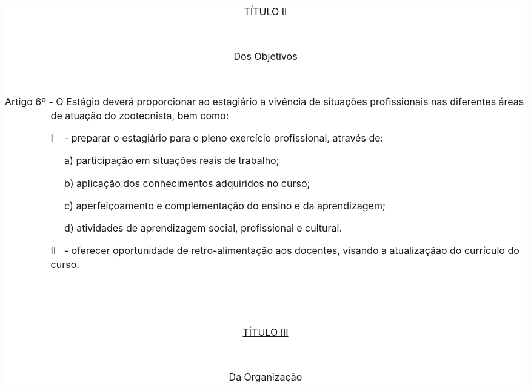 <p class=MsoNormal align=center style='text-align:center'><u><span
style='font-size:12.0pt;mso-bidi-font-size:10.0pt;mso-no-proof:yes'>TÍTULO II<o:p></o:p></span></u></p>

<p class=MsoNormal align=center style='text-align:center'><span
style='font-size:12.0pt;mso-bidi-font-size:10.0pt;mso-no-proof:yes'><o:p>&nbsp;</o:p></span></p>

<p class=MsoNormal align=center style='text-align:center'><span
style='font-size:12.0pt;mso-bidi-font-size:10.0pt;mso-no-proof:yes'>Dos
Objetivos<o:p></o:p></span></p>

<p class=MsoNormal><span style='font-size:12.0pt;mso-bidi-font-size:10.0pt;
mso-no-proof:yes'><o:p>&nbsp;</o:p></span></p>

<p class=MsoNormal style='margin-left:2.0cm;text-indent:-2.0cm'><span
style='font-size:12.0pt;mso-bidi-font-size:10.0pt;mso-no-proof:yes'>Artigo 6º -
O Estágio deverá proporcionar ao estagiário a vivência de situações profissionais
nas diferentes áreas de atuação do zootecnista, bem como:<o:p></o:p></span></p>

<p class=MsoNormal style='margin-left:2.0cm'><span style='font-size:12.0pt;
mso-bidi-font-size:10.0pt;mso-no-proof:yes'>I<span style='mso-tab-count:1'>    </span>
- preparar o estagiário para o pleno exercício profissional, através de:<o:p></o:p></span></p>

<p class=MsoNormal style='margin-left:2.0cm'><span style='font-size:12.0pt;
mso-bidi-font-size:10.0pt;mso-no-proof:yes'><span style='mso-tab-count:1'>     </span>a)
participação em situações reais de trabalho; <o:p></o:p></span></p>

<p class=MsoNormal style='margin-left:2.0cm'><span style='font-size:12.0pt;
mso-bidi-font-size:10.0pt;mso-no-proof:yes'><span style='mso-tab-count:1'>     </span>b)
aplicação dos conhecimentos adquiridos no curso;<o:p></o:p></span></p>

<p class=MsoNormal style='margin-left:2.0cm'><span style='font-size:12.0pt;
mso-bidi-font-size:10.0pt;mso-no-proof:yes'><span style='mso-tab-count:1'>     </span>c)
aperfeiçoamento e complementação do ensino e da aprendizagem;<o:p></o:p></span></p>

<p class=MsoNormal style='margin-left:2.0cm'><span style='font-size:12.0pt;
mso-bidi-font-size:10.0pt;mso-no-proof:yes'><span style='mso-tab-count:1'>     </span>d)
atividades de aprendizagem social, profissional e cultural.<o:p></o:p></span></p>

<p class=MsoNormal style='margin-left:2.0cm'><span style='font-size:12.0pt;
mso-bidi-font-size:10.0pt;mso-no-proof:yes'>II<span style='mso-tab-count:1'>   </span>
- oferecer oportunidade de retro-alimentação aos docentes, visando a
atualizaçãao do currículo do curso.<o:p></o:p></span></p>

<p class=MsoNormal><span style='font-size:12.0pt;mso-bidi-font-size:10.0pt;
mso-no-proof:yes'><o:p>&nbsp;</o:p></span></p>

<p class=MsoNormal><span style='font-size:12.0pt;mso-bidi-font-size:10.0pt;
mso-no-proof:yes'><o:p>&nbsp;</o:p></span></p>

<p class=MsoNormal align=center style='text-align:center'><u><span
style='font-size:12.0pt;mso-bidi-font-size:10.0pt;mso-no-proof:yes'>TÍTULO III<o:p></o:p></span></u></p>

<p class=MsoNormal align=center style='text-align:center'><span
style='font-size:12.0pt;mso-bidi-font-size:10.0pt;mso-no-proof:yes'><o:p>&nbsp;</o:p></span></p>

<p class=MsoNormal align=center style='text-align:center'><span
style='font-size:12.0pt;mso-bidi-font-size:10.0pt;mso-no-proof:yes'>Da Organização<o:p></o:p></span></p>

